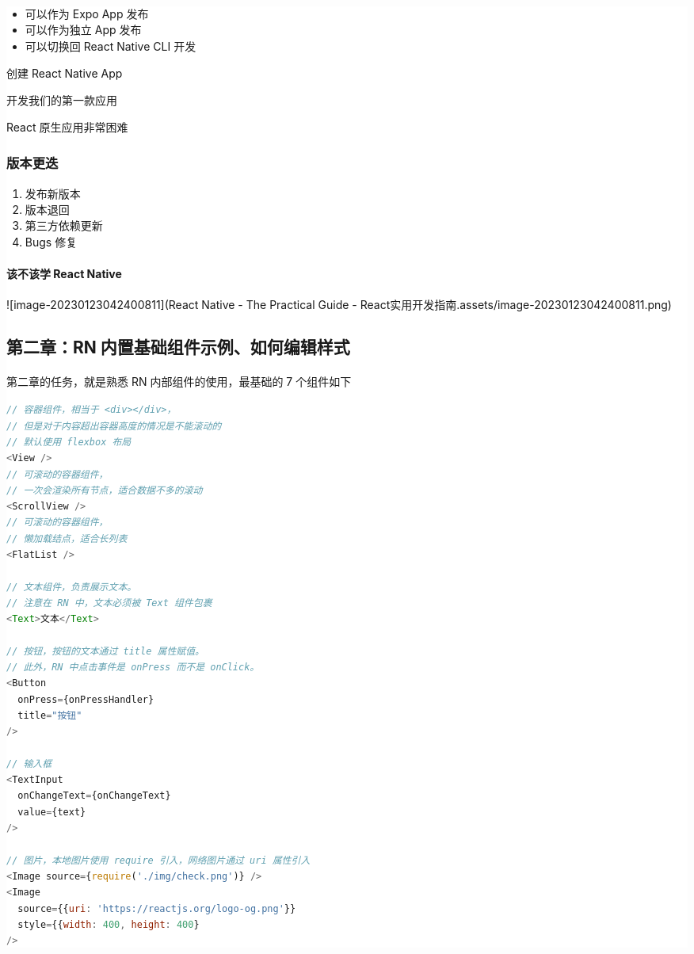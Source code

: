 - 可以作为 Expo App 发布
- 可以作为独立 App 发布
- 可以切换回 React Native CLI 开发

创建 React Native App

开发我们的第一款应用

React 原生应用非常困难

### 版本更迭

1. 发布新版本
2. 版本退回
3. 第三方依赖更新
4. Bugs 修复

#### 该不该学 React Native

![image-20230123042400811](React Native - The Practical Guide - React实用开发指南.assets/image-20230123042400811.png)

## 第二章：RN 内置基础组件示例、如何编辑样式

第二章的任务，就是熟悉 RN 内部组件的使用，最基础的 7 个组件如下

```javascript
// 容器组件，相当于 <div></div>，
// 但是对于内容超出容器高度的情况是不能滚动的
// 默认使用 flexbox 布局
<View />
// 可滚动的容器组件，
// 一次会渲染所有节点，适合数据不多的滚动
<ScrollView />
// 可滚动的容器组件，
// 懒加载结点，适合长列表
<FlatList />

// 文本组件，负责展示文本。
// 注意在 RN 中，文本必须被 Text 组件包裹
<Text>文本</Text>

// 按钮，按钮的文本通过 title 属性赋值。
// 此外，RN 中点击事件是 onPress 而不是 onClick。
<Button
  onPress={onPressHandler}
  title="按钮"
/>

// 输入框
<TextInput
  onChangeText={onChangeText}
  value={text}
/>

// 图片，本地图片使用 require 引入，网络图片通过 uri 属性引入
<Image source={require('./img/check.png')} />
<Image
  source={{uri: 'https://reactjs.org/logo-og.png'}}
  style={{width: 400, height: 400}
/>
```
